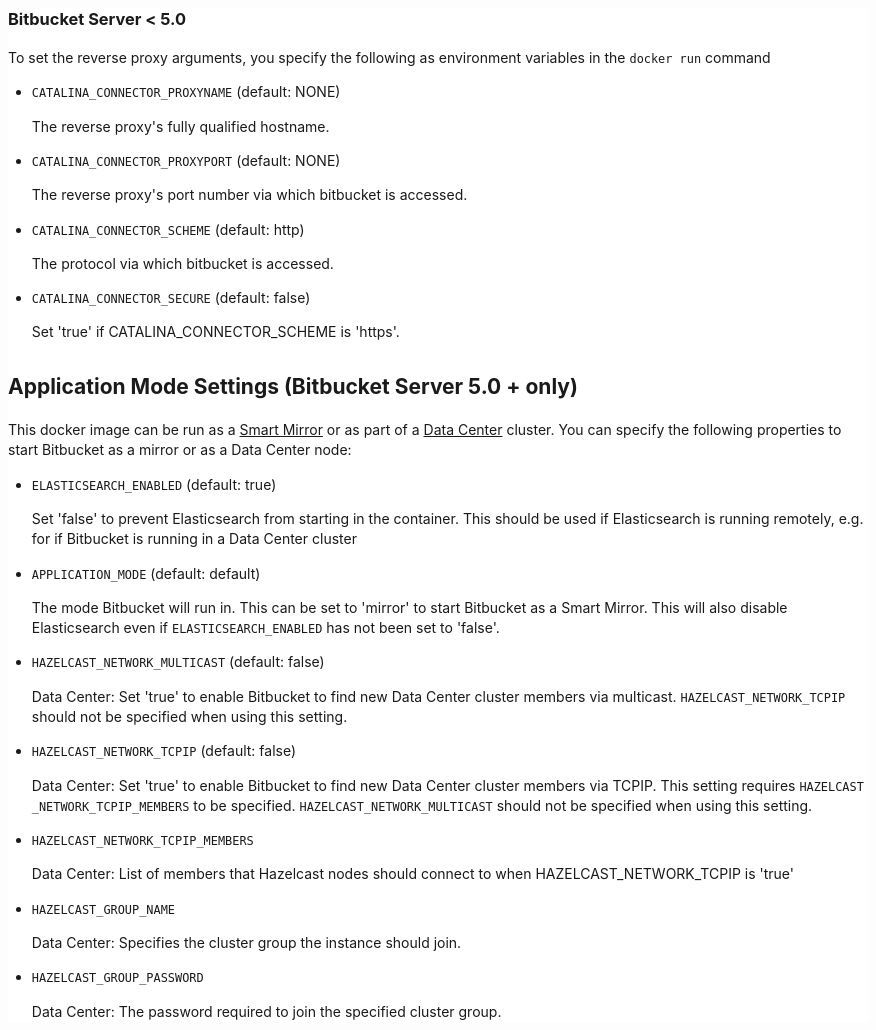 ### Bitbucket Server < 5.0

To set the reverse proxy arguments, you specify the following as environment variables in the `docker run` command

* `CATALINA_CONNECTOR_PROXYNAME` (default: NONE)

   The reverse proxy's fully qualified hostname.

* `CATALINA_CONNECTOR_PROXYPORT` (default: NONE)

   The reverse proxy's port number via which bitbucket is accessed.

* `CATALINA_CONNECTOR_SCHEME` (default: http)

   The protocol via which bitbucket is accessed.

* `CATALINA_CONNECTOR_SECURE` (default: false)

   Set 'true' if CATALINA\_CONNECTOR\_SCHEME is 'https'.

## Application Mode Settings (Bitbucket Server 5.0 + only)

This docker image can be run as a [Smart Mirror](https://confluence.atlassian.com/bitbucketserver/smart-mirroring-776640046.html) or as part of a [Data Center](https://confluence.atlassian.com/enterprise/bitbucket-data-center-668468332.html) cluster. 
You can specify the following properties to start Bitbucket as a mirror or as a Data Center node:

* `ELASTICSEARCH_ENABLED` (default: true)

  Set 'false' to prevent Elasticsearch from starting in the container. This should be used if Elasticsearch is running remotely, e.g. for if Bitbucket is running in a Data Center cluster

* `APPLICATION_MODE` (default: default)

   The mode Bitbucket will run in. This can be set to 'mirror' to start Bitbucket as a Smart Mirror. This will also disable Elasticsearch even if `ELASTICSEARCH_ENABLED` has not been set to 'false'.

* `HAZELCAST_NETWORK_MULTICAST` (default: false)

   Data Center: Set 'true' to enable Bitbucket to find new Data Center cluster members via multicast. `HAZELCAST_NETWORK_TCPIP` should not be specified when using this setting.

* `HAZELCAST_NETWORK_TCPIP` (default: false)

   Data Center: Set 'true' to enable Bitbucket to find new Data Center cluster members via TCPIP. This setting requires `HAZELCAST_NETWORK_TCPIP_MEMBERS` to be specified. `HAZELCAST_NETWORK_MULTICAST` should not be specified when using this setting.

* `HAZELCAST_NETWORK_TCPIP_MEMBERS`

   Data Center: List of members that Hazelcast nodes should connect to when HAZELCAST_NETWORK_TCPIP is 'true'

* `HAZELCAST_GROUP_NAME`

   Data Center: Specifies the cluster group the instance should join.

* `HAZELCAST_GROUP_PASSWORD`

   Data Center: The password required to join the specified cluster group.
   